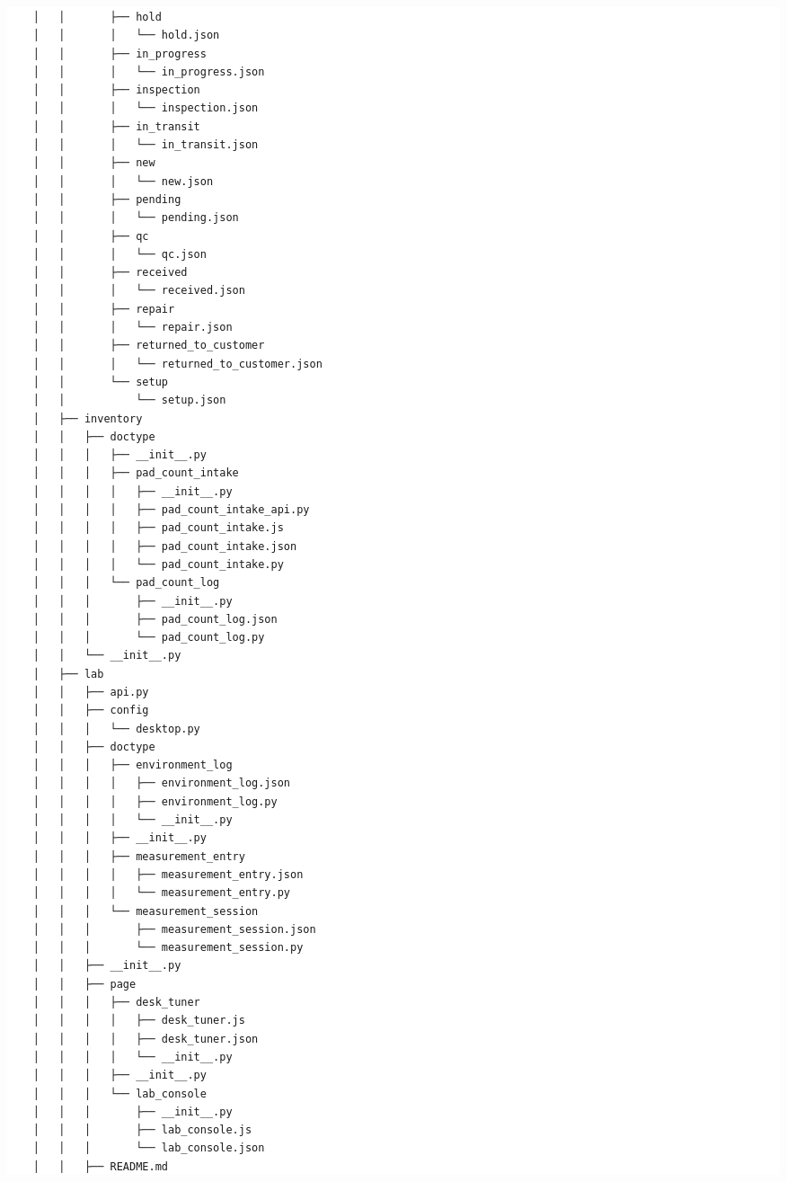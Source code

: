         │   │       ├── hold
        │   │       │   └── hold.json
        │   │       ├── in_progress
        │   │       │   └── in_progress.json
        │   │       ├── inspection
        │   │       │   └── inspection.json
        │   │       ├── in_transit
        │   │       │   └── in_transit.json
        │   │       ├── new
        │   │       │   └── new.json
        │   │       ├── pending
        │   │       │   └── pending.json
        │   │       ├── qc
        │   │       │   └── qc.json
        │   │       ├── received
        │   │       │   └── received.json
        │   │       ├── repair
        │   │       │   └── repair.json
        │   │       ├── returned_to_customer
        │   │       │   └── returned_to_customer.json
        │   │       └── setup
        │   │           └── setup.json
        │   ├── inventory
        │   │   ├── doctype
        │   │   │   ├── __init__.py
        │   │   │   ├── pad_count_intake
        │   │   │   │   ├── __init__.py
        │   │   │   │   ├── pad_count_intake_api.py
        │   │   │   │   ├── pad_count_intake.js
        │   │   │   │   ├── pad_count_intake.json
        │   │   │   │   └── pad_count_intake.py
        │   │   │   └── pad_count_log
        │   │   │       ├── __init__.py
        │   │   │       ├── pad_count_log.json
        │   │   │       └── pad_count_log.py
        │   │   └── __init__.py
        │   ├── lab
        │   │   ├── api.py
        │   │   ├── config
        │   │   │   └── desktop.py
        │   │   ├── doctype
        │   │   │   ├── environment_log
        │   │   │   │   ├── environment_log.json
        │   │   │   │   ├── environment_log.py
        │   │   │   │   └── __init__.py
        │   │   │   ├── __init__.py
        │   │   │   ├── measurement_entry
        │   │   │   │   ├── measurement_entry.json
        │   │   │   │   └── measurement_entry.py
        │   │   │   └── measurement_session
        │   │   │       ├── measurement_session.json
        │   │   │       └── measurement_session.py
        │   │   ├── __init__.py
        │   │   ├── page
        │   │   │   ├── desk_tuner
        │   │   │   │   ├── desk_tuner.js
        │   │   │   │   ├── desk_tuner.json
        │   │   │   │   └── __init__.py
        │   │   │   ├── __init__.py
        │   │   │   └── lab_console
        │   │   │       ├── __init__.py
        │   │   │       ├── lab_console.js
        │   │   │       └── lab_console.json
        │   │   ├── README.md